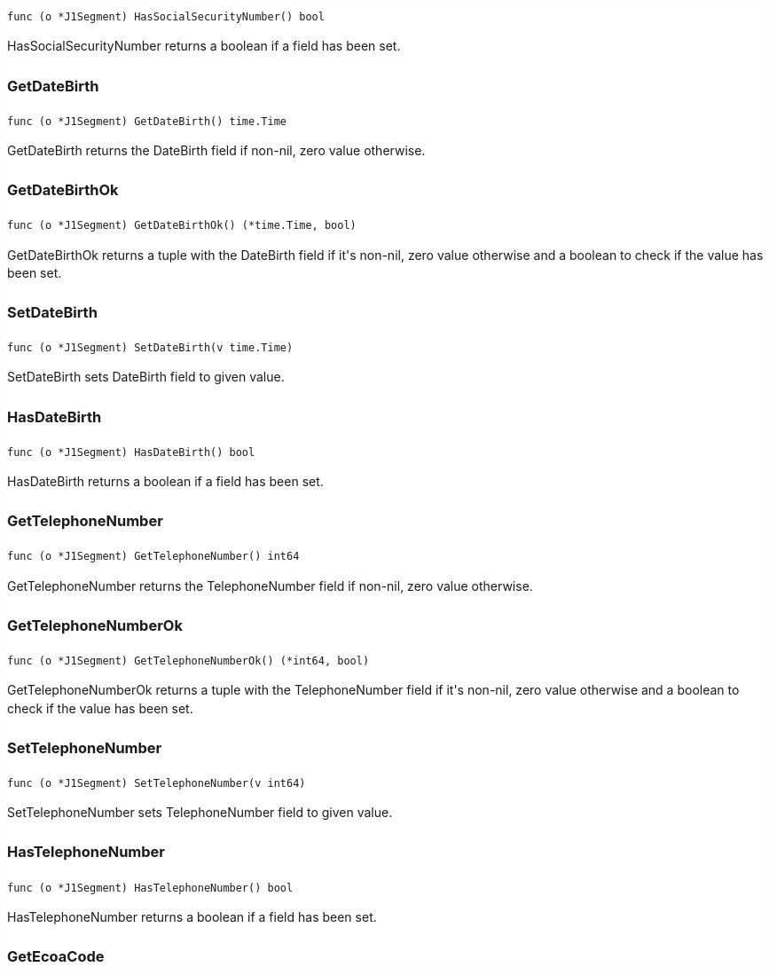 `func (o *J1Segment) HasSocialSecurityNumber() bool`

HasSocialSecurityNumber returns a boolean if a field has been set.

### GetDateBirth

`func (o *J1Segment) GetDateBirth() time.Time`

GetDateBirth returns the DateBirth field if non-nil, zero value otherwise.

### GetDateBirthOk

`func (o *J1Segment) GetDateBirthOk() (*time.Time, bool)`

GetDateBirthOk returns a tuple with the DateBirth field if it's non-nil, zero value otherwise
and a boolean to check if the value has been set.

### SetDateBirth

`func (o *J1Segment) SetDateBirth(v time.Time)`

SetDateBirth sets DateBirth field to given value.

### HasDateBirth

`func (o *J1Segment) HasDateBirth() bool`

HasDateBirth returns a boolean if a field has been set.

### GetTelephoneNumber

`func (o *J1Segment) GetTelephoneNumber() int64`

GetTelephoneNumber returns the TelephoneNumber field if non-nil, zero value otherwise.

### GetTelephoneNumberOk

`func (o *J1Segment) GetTelephoneNumberOk() (*int64, bool)`

GetTelephoneNumberOk returns a tuple with the TelephoneNumber field if it's non-nil, zero value otherwise
and a boolean to check if the value has been set.

### SetTelephoneNumber

`func (o *J1Segment) SetTelephoneNumber(v int64)`

SetTelephoneNumber sets TelephoneNumber field to given value.

### HasTelephoneNumber

`func (o *J1Segment) HasTelephoneNumber() bool`

HasTelephoneNumber returns a boolean if a field has been set.

### GetEcoaCode
